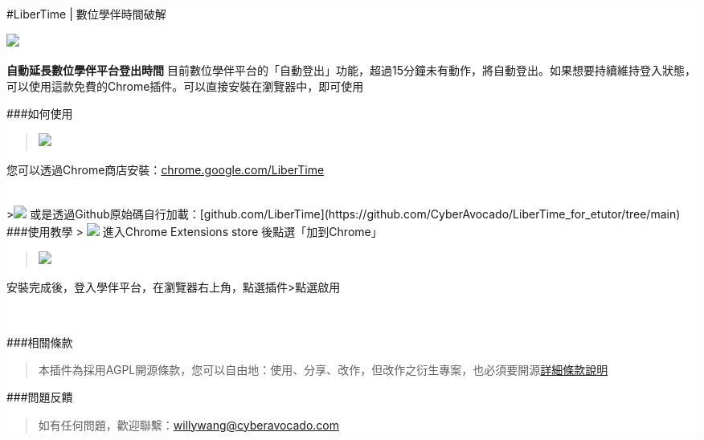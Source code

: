 #LiberTime | 數位學伴時間破解

<img src="https://cyberavocado.github.io/LiberTime_for_etutor/assets/LOGO01.svg" width="60%">

**自動延長數位學伴平台登出時間**
目前數位學伴平台的「自動登出」功能，超過15分鐘未有動作，將自動登出。如果想要持續維持登入狀態，可以使用這款免費的Chrome插件。可以直接安裝在瀏覽器中，即可使用

###如何使用
> <img src="https://cyberavocado.github.io/LiberTime_for_etutor/assets/img003.svg" width="60%">
您可以透過Chrome商店安裝：[chrome.google.com/LiberTime](https://chrome.google.com/webstore/detail/libertimeforetutor/ikcpbhoehjimjedpgoajkdlinjooifof/)


<br>
><img src="https://cyberavocado.github.io/LiberTime_for_etutor/assets/img004.svg" width="60%">
或是透過Github原始碼自行加載：[github.com/LiberTime](https://github.com/CyberAvocado/LiberTime_for_etutor/tree/main)


<br>
###使用教學
> <img src="https://cyberavocado.github.io/LiberTime_for_etutor/assets/img003.svg" width="60%">
進入Chrome Extensions store 後點選「加到Chrome」

> <img src="https://cyberavocado.github.io/LiberTime_for_etutor/assets/img002.svg" width="60%">
安裝完成後，登入學伴平台，在瀏覽器右上角，點選插件>點選啟用

<br>

###相關條款
> 本插件為採用AGPL開源條款，您可以自由地：使用、分享、改作，但改作之衍生專案，也必須要開源[詳細條款說明](https://www.gnu.org/licenses/agpl-3.0.html)

###問題反饋
> 如有任何問題，歡迎聯繫：willywang@cyberavocado.com
